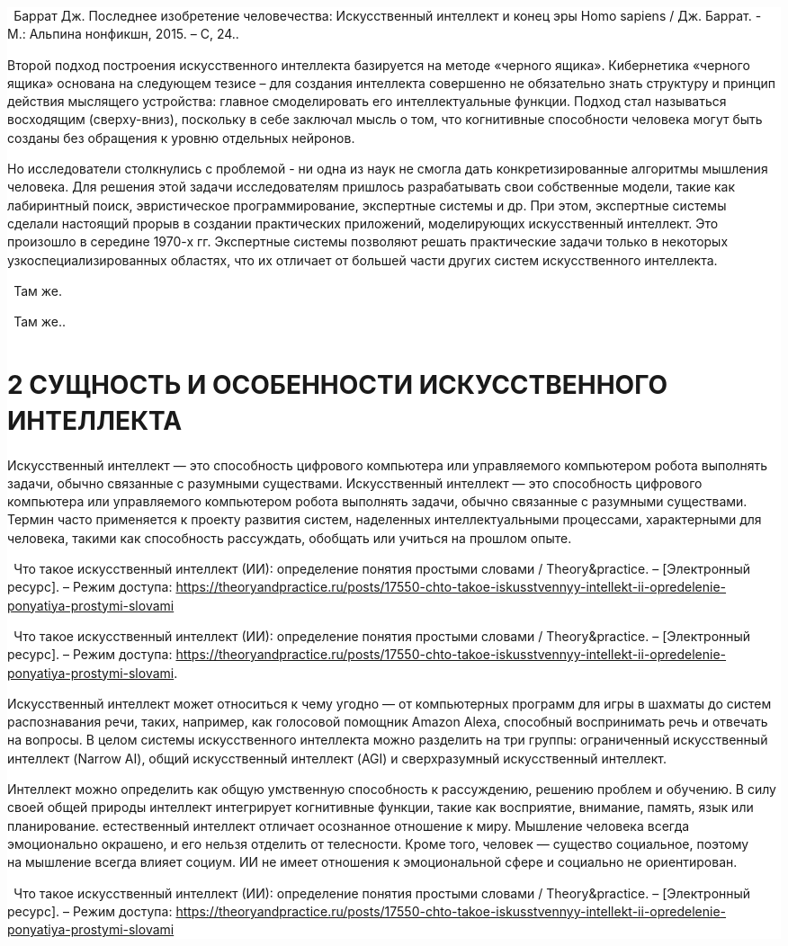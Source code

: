 ` `Баррат Дж. Последнее изобретение человечества: Искусственный интеллект и конец эры Homo sapiens / Дж. Баррат. - М.: Альпина нонфикшн, 2015. – С, 24..

Второй подход построения искусственного интеллекта базируется на методе «черного ящика». Кибернетика «черного ящика» основана на следующем тезисе – для создания интеллекта совершенно не обязательно знать структуру и принцип действия мыслящего устройства: главное смоделировать его интеллектуальные функции. Подход стал называться восходящим (сверху-вниз), поскольку в себе заключал мысль о том, что когнитивные способности человека могут быть созданы без обращения к уровню отдельных нейронов.

Но исследователи столкнулись с проблемой - ни одна из наук не смогла дать конкретизированные алгоритмы мышления человека. Для решения этой задачи исследователям пришлось разрабатывать свои собственные модели, такие как лабиринтный поиск, эвристическое программирование, экспертные системы и др. При этом, экспертные системы сделали настоящий прорыв в создании практических приложений, моделирующих искусственный интеллект. Это произошло в середине 1970-х гг. Экспертные системы позволяют решать практические задачи только в некоторых узкоспециализированных областях, что их отличает от большей части других систем искусственного интеллекта. 

` `Там же.

` `Там же..
# **2 СУЩНОСТЬ И ОСОБЕННОСТИ ИСКУССТВЕННОГО ИНТЕЛЛЕКТА**

Искусственный интеллект — это способность цифрового компьютера или управляемого компьютером робота выполнять задачи, обычно связанные с разумными существами. Искусственный интеллект — это способность цифрового компьютера или управляемого компьютером робота выполнять задачи, обычно связанные с разумными существами. Термин часто применяется к проекту развития систем, наделенных интеллектуальными процессами, характерными для человека, такими как способность рассуждать, обобщать или учиться на прошлом опыте.

` `Что такое искусственный интеллект (ИИ): определение понятия простыми словами / Theory&practice. – [Электронный ресурс]. – Режим доступа: <https://theoryandpractice.ru/posts/17550-chto-takoe-iskusstvennyy-intellekt-ii-opredelenie-ponyatiya-prostymi-slovami>

` `Что такое искусственный интеллект (ИИ): определение понятия простыми словами / Theory&practice. – [Электронный ресурс]. – Режим доступа: <https://theoryandpractice.ru/posts/17550-chto-takoe-iskusstvennyy-intellekt-ii-opredelenie-ponyatiya-prostymi-slovami>. 

Искусственный интеллект может относиться к чему угодно — от компьютерных программ для игры в шахматы до систем распознавания речи, таких, например, как голосовой помощник Amazon Alexa, способный воспринимать речь и отвечать на вопросы. В целом системы искусственного интеллекта можно разделить на три группы: ограниченный искусственный интеллект (Narrow AI), общий искусственный интеллект (AGI) и сверхразумный искусственный интеллект.

Интеллект можно определить как общую умственную способность к рассуждению, решению проблем и обучению. В силу своей общей природы интеллект интегрирует когнитивные функции, такие как восприятие, внимание, память, язык или планирование. естественный интеллект отличает осознанное отношение к миру. Мышление человека всегда эмоционально окрашено, и его нельзя отделить от телесности. Кроме того, человек — существо социальное, поэтому на мышление всегда влияет социум. ИИ не имеет отношения к эмоциональной сфере и социально не ориентирован.

` `Что такое искусственный интеллект (ИИ): определение понятия простыми словами / Theory&practice. – [Электронный ресурс]. – Режим доступа: <https://theoryandpractice.ru/posts/17550-chto-takoe-iskusstvennyy-intellekt-ii-opredelenie-ponyatiya-prostymi-slovami>
